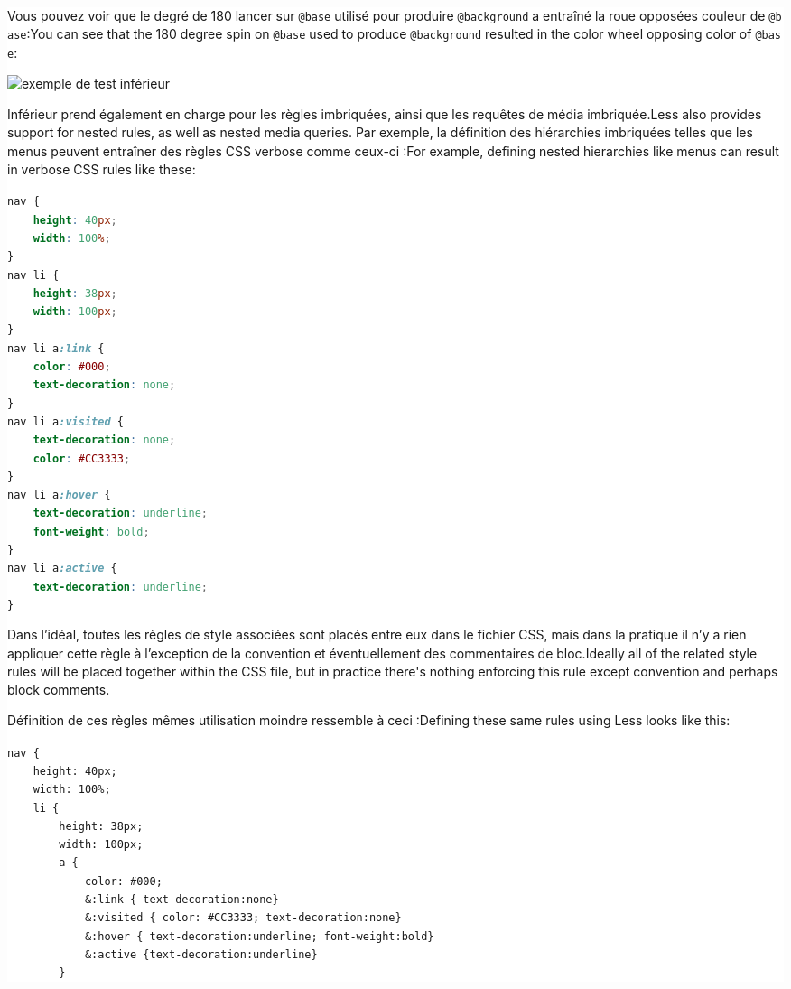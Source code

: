 <span data-ttu-id="a426a-150">Vous pouvez voir que le degré de 180 lancer sur `@base` utilisé pour produire `@background` a entraîné la roue opposées couleur de `@base`:</span><span class="sxs-lookup"><span data-stu-id="a426a-150">You can see that the 180 degree spin on `@base` used to produce `@background` resulted in the color wheel opposing color of `@base`:</span></span>

![exemple de test inférieur](less-sass-fa/_static/less-test-screenshot.png)

<span data-ttu-id="a426a-152">Inférieur prend également en charge pour les règles imbriquées, ainsi que les requêtes de média imbriquée.</span><span class="sxs-lookup"><span data-stu-id="a426a-152">Less also provides support for nested rules, as well as nested media queries.</span></span> <span data-ttu-id="a426a-153">Par exemple, la définition des hiérarchies imbriquées telles que les menus peuvent entraîner des règles CSS verbose comme ceux-ci :</span><span class="sxs-lookup"><span data-stu-id="a426a-153">For example, defining nested hierarchies like menus can result in verbose CSS rules like these:</span></span>

```css
nav {
    height: 40px;
    width: 100%;
}
nav li {
    height: 38px;
    width: 100px;
}
nav li a:link {
    color: #000;
    text-decoration: none;
}
nav li a:visited {
    text-decoration: none;
    color: #CC3333;
}
nav li a:hover {
    text-decoration: underline;
    font-weight: bold;
}
nav li a:active {
    text-decoration: underline;
}
```

<span data-ttu-id="a426a-154">Dans l’idéal, toutes les règles de style associées sont placés entre eux dans le fichier CSS, mais dans la pratique il n’y a rien appliquer cette règle à l’exception de la convention et éventuellement des commentaires de bloc.</span><span class="sxs-lookup"><span data-stu-id="a426a-154">Ideally all of the related style rules will be placed together within the CSS file, but in practice there's nothing enforcing this rule except convention and perhaps block comments.</span></span>

<span data-ttu-id="a426a-155">Définition de ces règles mêmes utilisation moindre ressemble à ceci :</span><span class="sxs-lookup"><span data-stu-id="a426a-155">Defining these same rules using Less looks like this:</span></span>

```less
nav {
    height: 40px;
    width: 100%;
    li {
        height: 38px;
        width: 100px;
        a {
            color: #000;
            &:link { text-decoration:none}
            &:visited { color: #CC3333; text-decoration:none}
            &:hover { text-decoration:underline; font-weight:bold}
            &:active {text-decoration:underline}
        }
```